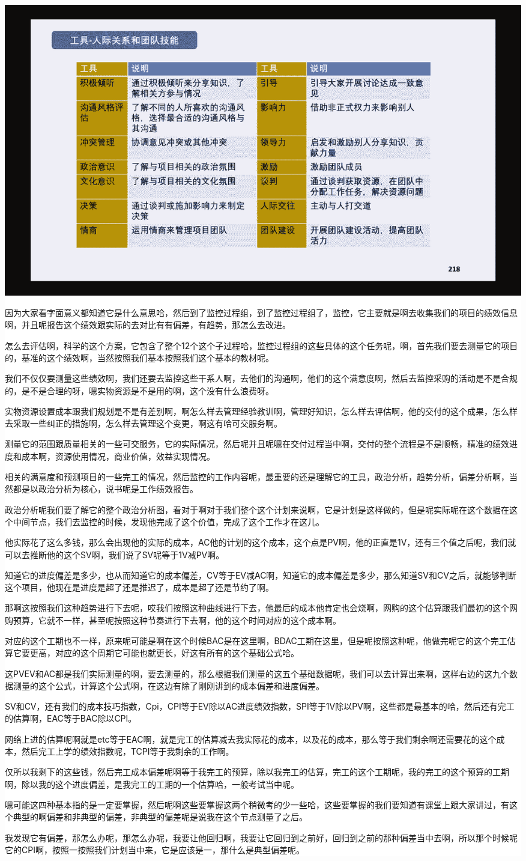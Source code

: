 ![](img/cec056b33a6c800136060641de4c0ebf_15.png)

因为大家看字面意义都知道它是什么意思哈，然后到了监控过程组，到了监控过程组了，监控，它主要就是啊去收集我们的项目的绩效信息啊，并且呢报告这个绩效跟实际的去对比有有偏差，有趋势，那怎么去改进。

怎么去评估啊，科学的这个方案，它包含了整个12个这个子过程哈，监控过程组的这些具体的这个任务呢，啊，首先我们要去测量它的项目的，基准的这个绩效啊，当然按照我们基本按照我们这个基本的教材呢。

我们不仅仅要测量这些绩效啊，我们还要去监控这些干系人啊，去他们的沟通啊，他们的这个满意度啊，然后去监控采购的活动是不是合规的，是不是合理的呀，嗯实物资源是不是用的啊，这个没有什么浪费呀。

实物资源设置成本跟我们规划是不是有差别啊，啊怎么样去管理经验教训啊，管理好知识，怎么样去评估啊，他的交付的这个成果，怎么样去采取一些纠正的措施啊，怎么样去管理这个变更，啊这有哈可交服务啊。

测量它的范围跟质量相关的一些可交服务，它的实际情况，然后呢并且呢嗯在交付过程当中啊，交付的整个流程是不是顺畅，精准的绩效进度和成本啊，资源使用情况，商业价值，效益实现情况。

相关的满意度和预测项目的一些完工的情况，然后监控的工作内容呢，最重要的还是理解它的工具，政治分析，趋势分析，偏差分析啊，当然都是以政治分析为核心，说书呢是工作绩效报告。

政治分析呢我们要了解它的整个政治分析图，看对于啊对于我们整个这个计划来说啊，它是计划是这样做的，但是呢实际呢在这个数据在这个中间节点，我们去监控的时候，发现他完成了这个价值，完成了这个工作才在这儿。

他实际花了这么多钱，那么会出现他的实际的成本，AC他的计划的这个成本，这个点是PV啊，他的正直是1V，还有三个值之后呢，我们就可以去推断他的这个SV啊，我们说了SV呢等于1V减PV啊。

知道它的进度偏差是多少，也从而知道它的成本偏差，CV等于EV减AC啊，知道它的成本偏差是多少，那么知道SV和CV之后，就能够判断这个项目，他现在是进度是超了还是推迟了，成本是超了还是节约了啊。

那啊这按照我们这种趋势进行下去呢，哎我们按照这种曲线进行下去，他最后的成本他肯定也会烧啊，网购的这个估算跟我们最初的这个网购预算，它就不一样，甚至呢按照这种节奏进行下去啊，他的这个时间对应的这个成本啊。

对应的这个工期也不一样，原来呢可能是啊在这个时候BAC是在这里啊，BDAC工期在这里，但是呢按照这种呢，他做完呢它的这个完工估算它要更高，对应的这个周期它可能也就更长，好这有所有的这个基础公式哈。

这PVEV和AC都是我们实际测量的啊，要去测量的，那么根据我们测量的这五个基础数据呢，我们可以去计算出来啊，这样右边的这九个数据测量的这个公式，计算这个公式啊，在这边有除了刚刚讲到的成本偏差和进度偏差。

SV和CV，还有我们的成本技巧指数，Cpi，CPI等于EV除以AC进度绩效指数，SPI等于1V除以PV啊，这些都是最基本的哈，然后还有完工的估算啊，EAC等于BAC除以CPI。

网络上进的估算呢啊就是etc等于EAC啊，就是完工的估算减去我实际花的成本，以及花的成本，那么等于我们剩余啊还需要花的这个成本，然后完工上学的绩效指数呢，TCPI等于我剩余的工作啊。

仅所以我剩下的这些钱，然后完工成本偏差呢啊等于我完工的预算，除以我完工的估算，完工的这个工期呢，我的完工的这个预算的工期啊，除以我的这个进度偏差，是我完工的工期的一个估算哈，一般考试当中呢。

嗯可能这四种基本指的是一定要掌握，然后呢啊这些要掌握这两个稍微考的少一些哈，这些要掌握的我们要知道有课堂上跟大家讲过，有这个典型的啊偏差和非典型的偏差，非典型的偏差呢是说我在这个节点测量了之后。

我发现它有偏差，那怎么办呢，那怎么办呢，我要让他回归啊，我要让它回归到之前好，回归到之前的那种偏差当中去啊，所以那个时候呢它的CPI啊，按照一按照我们计划当中来，它是应该是一，那什么是典型偏差呢。

